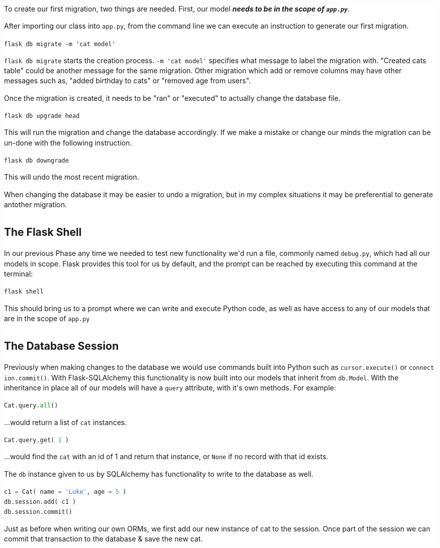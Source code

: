 To create our first migration, two things are needed.  First, our model ***needs to be in the scope of `app.py`***.

After importing our class into `app.py`, from the command line we can execute an instruction to generate our first migration.
```
flask db migrate -m 'cat model'
```
`flask db migrate` starts the creation process.  `-m 'cat model'` specifies what message to label the migration with.  "Created cats table" could be another message for the same migration.  Other migration which add or remove columns may have other messages such as, "added birthday to cats" or "removed age from users".

Once the migration is created, it needs to be "ran" or "executed" to actually change the database file.
```
flask db upgrade head
```
This will run the migration and change the database accordingly.  If we make a mistake or change our minds the migration can be un-done with the following instruction.
```
flask db downgrade
```
This will undo the most recent migration.

When changing the database it may be easier to undo a migration, but in my complex situations it may be preferential to generate antother migration.

## The Flask Shell
In our previous Phase any time we needed to test new functionality we'd run a file, commonly named `debug.py`, which had all our models in scope.  Flask provides this tool for us by default, and the prompt can be reached by executing this command at the terminal:
```
flask shell
```
This should bring us to a prompt where we can write and execute Python code, as well as have access to any of our models that are in the scope of `app.py`

## The Database Session
Previously when making changes to the database we would use commands built into Python such as `cursor.execute()` or `connection.commit()`.  With Flask-SQLAlchemy this functionality is now built into our models that inherit from `db.Model`.  With the inheritance in place all of our models will have a `query` attribute, with it's own methods.  For example:
```python
Cat.query.all()
```
...would return a list of `cat` instances.
```python
Cat.query.get( 1 )
```
...would find the `cat` with an id of 1 and return that instance, or `None` if no record with that id exists.

The `db` instance given to us by SQLAlchemy has functionality to write to the database as well.
```python
c1 = Cat( name = 'Luke', age = 5 )
db.session.add( c1 )
db.session.commit()
``` 
Just as before when writing our own ORMs, we first add our new instance of cat to the session.  Once part of the session we can commit that transaction to the database & save the new cat.

